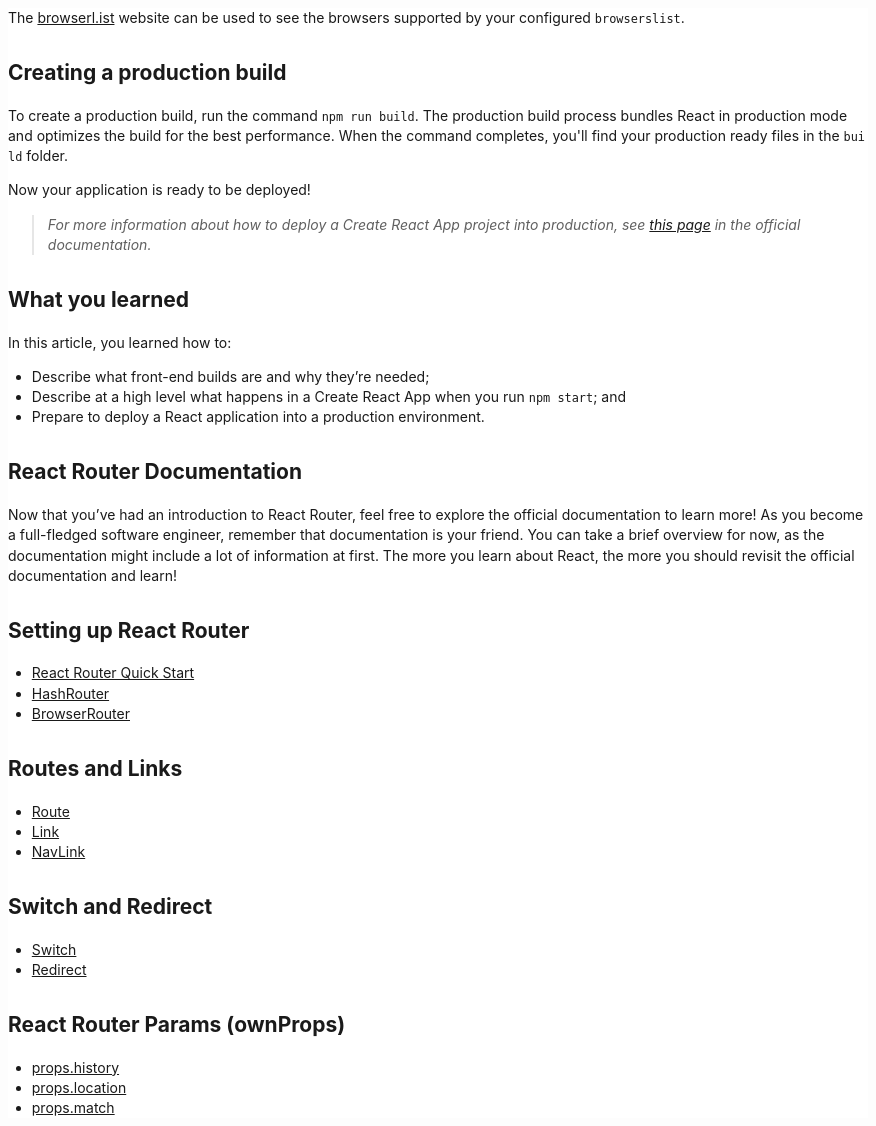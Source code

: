 The [browserl.ist](https://browserl.ist/) website can be used to see the browsers supported by your configured `browserslist`.

## Creating a production build <a id="e997"></a>

To create a production build, run the command `npm run build`. The production build process bundles React in production mode and optimizes the build for the best performance. When the command completes, you'll find your production ready files in the `build` folder.

Now your application is ready to be deployed!

> _For more information about how to deploy a Create React App project into production, see_ [_this page_](https://facebook.github.io/create-react-app/docs/deployment) _in the official documentation._

## What you learned <a id="66a7"></a>

In this article, you learned how to:

* Describe what front-end builds are and why they’re needed;
* Describe at a high level what happens in a Create React App when you run `npm start`; and
* Prepare to deploy a React application into a production environment.

## React Router Documentation <a id="9002"></a>

Now that you’ve had an introduction to React Router, feel free to explore the official documentation to learn more! As you become a full-fledged software engineer, remember that documentation is your friend. You can take a brief overview for now, as the documentation might include a lot of information at first. The more you learn about React, the more you should revisit the official documentation and learn!

## Setting up React Router <a id="9dd6"></a>

* [React Router Quick Start](https://reacttraining.com/react-router/web/guides/quick-start)
* [HashRouter](https://reacttraining.com/react-router/web/api/HashRouter)
* [BrowserRouter](https://reacttraining.com/react-router/web/api/BrowserRouter)

## Routes and Links <a id="3ba4"></a>

* [Route](https://reacttraining.com/react-router/web/api/Route)
* [Link](https://reacttraining.com/react-router/web/api/Link)
* [NavLink](https://reacttraining.com/react-router/web/api/NavLink)

## Switch and Redirect <a id="daab"></a>

* [Switch](https://reacttraining.com/react-router/web/api/Switch)
* [Redirect](https://reacttraining.com/react-router/web/api/Redirect)

## React Router Params \(ownProps\) <a id="a515"></a>

* [props.history](https://reacttraining.com/react-router/web/api/history)
* [props.location](https://reacttraining.com/react-router/web/api/location)
* [props.match](https://reacttraining.com/react-router/web/api/match)
